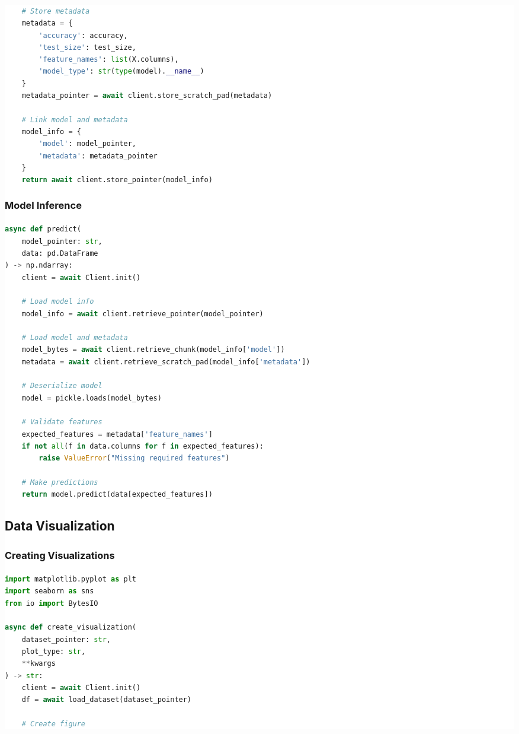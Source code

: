 ```python
    # Store metadata
    metadata = {
        'accuracy': accuracy,
        'test_size': test_size,
        'feature_names': list(X.columns),
        'model_type': str(type(model).__name__)
    }
    metadata_pointer = await client.store_scratch_pad(metadata)
    
    # Link model and metadata
    model_info = {
        'model': model_pointer,
        'metadata': metadata_pointer
    }
    return await client.store_pointer(model_info)
```

### Model Inference

```python
async def predict(
    model_pointer: str,
    data: pd.DataFrame
) -> np.ndarray:
    client = await Client.init()
    
    # Load model info
    model_info = await client.retrieve_pointer(model_pointer)
    
    # Load model and metadata
    model_bytes = await client.retrieve_chunk(model_info['model'])
    metadata = await client.retrieve_scratch_pad(model_info['metadata'])
    
    # Deserialize model
    model = pickle.loads(model_bytes)
    
    # Validate features
    expected_features = metadata['feature_names']
    if not all(f in data.columns for f in expected_features):
        raise ValueError("Missing required features")
    
    # Make predictions
    return model.predict(data[expected_features])
```

## Data Visualization

### Creating Visualizations

```python
import matplotlib.pyplot as plt
import seaborn as sns
from io import BytesIO

async def create_visualization(
    dataset_pointer: str,
    plot_type: str,
    **kwargs
) -> str:
    client = await Client.init()
    df = await load_dataset(dataset_pointer)
    
    # Create figure
```